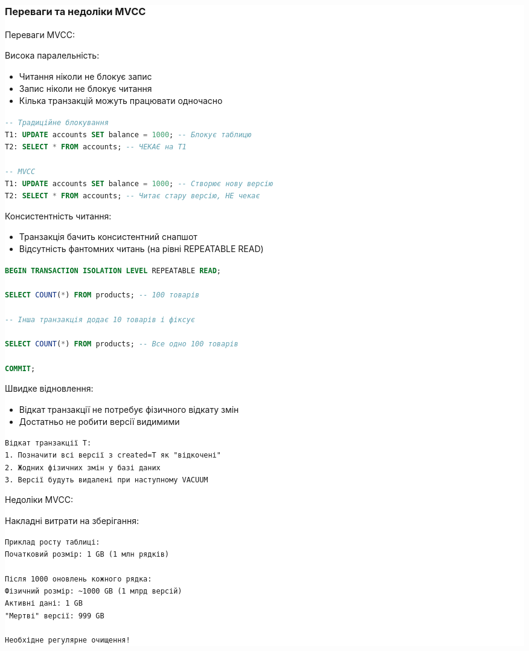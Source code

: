 ### Переваги та недоліки MVCC

Переваги MVCC:

Висока паралельність:
- Читання ніколи не блокує запис
- Запис ніколи не блокує читання
- Кілька транзакцій можуть працювати одночасно

```sql
-- Традиційне блокування
T1: UPDATE accounts SET balance = 1000; -- Блокує таблицю
T2: SELECT * FROM accounts; -- ЧЕКАЄ на T1

-- MVCC
T1: UPDATE accounts SET balance = 1000; -- Створює нову версію
T2: SELECT * FROM accounts; -- Читає стару версію, НЕ чекає
```

Консистентність читання:
- Транзакція бачить консистентний снапшот
- Відсутність фантомних читань (на рівні REPEATABLE READ)

```sql
BEGIN TRANSACTION ISOLATION LEVEL REPEATABLE READ;

SELECT COUNT(*) FROM products; -- 100 товарів

-- Інша транзакція додає 10 товарів і фіксує

SELECT COUNT(*) FROM products; -- Все одно 100 товарів

COMMIT;
```

Швидке відновлення:
- Відкат транзакції не потребує фізичного відкату змін
- Достатньо не робити версії видимими

```
Відкат транзакції T:
1. Позначити всі версії з created=T як "відкочені"
2. Жодних фізичних змін у базі даних
3. Версії будуть видалені при наступному VACUUM
```

Недоліки MVCC:

Накладні витрати на зберігання:

```
Приклад росту таблиці:
Початковий розмір: 1 GB (1 млн рядків)

Після 1000 оновлень кожного рядка:
Фізичний розмір: ~1000 GB (1 млрд версій)
Активні дані: 1 GB
"Мертві" версії: 999 GB

Необхідне регулярне очищення!
```
